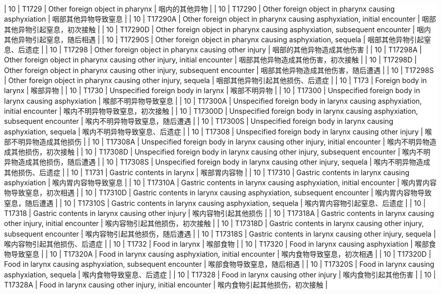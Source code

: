 | 10        | T1729     | Other foreign object in pharynx                                                                            | 咽内的其他异物                       |
| 10        | T17290    | Other foreign object in pharynx causing asphyxiation                                                       | 咽部其他异物导致窒息                    |
| 10        | T17290A   | Other foreign object in pharynx causing asphyxiation, initial encounter                                    | 咽部其他异物引起窒息，初次接触               |
| 10        | T17290D   | Other foreign object in pharynx causing asphyxiation, subsequent encounter                                 | 咽内其他异物引起窒息，随后相遇               |
| 10        | T17290S   | Other foreign object in pharynx causing asphyxiation, sequela                                              | 咽部其他异物引起窒息、后遗症                |
| 10        | T17298    | Other foreign object in pharynx causing other injury                                                       | 咽部的其他异物造成其他伤害                 |
| 10        | T17298A   | Other foreign object in pharynx causing other injury, initial encounter                                    | 咽部其他异物造成其他伤害，初次接触             |
| 10        | T17298D   | Other foreign object in pharynx causing other injury, subsequent encounter                                 | 咽部其他异物造成其他伤害，随后遭遇             |
| 10        | T17298S   | Other foreign object in pharynx causing other injury, sequela                                              | 咽部其他异物引起其他损伤、后遗症              |
| 10        | T173      | Foreign body in larynx                                                                                     | 喉部异物                          |
| 10        | T1730     | Unspecified foreign body in larynx                                                                         | 喉部不明异物                        |
| 10        | T17300    | Unspecified foreign body in larynx causing asphyxiation                                                    | 喉部不明异物导致窒息                    |
| 10        | T17300A   | Unspecified foreign body in larynx causing asphyxiation, initial encounter                                 | 喉内不明异物导致窒息，初次接触               |
| 10        | T17300D   | Unspecified foreign body in larynx causing asphyxiation, subsequent encounter                              | 喉内不明异物导致窒息，随后遭遇               |
| 10        | T17300S   | Unspecified foreign body in larynx causing asphyxiation, sequela                                           | 喉内不明异物导致窒息、后遗症                |
| 10        | T17308    | Unspecified foreign body in larynx causing other injury                                                    | 喉部不明异物造成其他损伤                  |
| 10        | T17308A   | Unspecified foreign body in larynx causing other injury, initial encounter                                 | 喉内不明异物造成其他损伤，初次接触             |
| 10        | T17308D   | Unspecified foreign body in larynx causing other injury, subsequent encounter                              | 喉内不明异物造成其他损伤，随后遭遇             |
| 10        | T17308S   | Unspecified foreign body in larynx causing other injury, sequela                                           | 喉内不明异物造成其他损伤、后遗症              |
| 10        | T1731     | Gastric contents in larynx                                                                                 | 喉部胃内容物                        |
| 10        | T17310    | Gastric contents in larynx causing asphyxiation                                                            | 喉内胃内容物导致窒息                    |
| 10        | T17310A   | Gastric contents in larynx causing asphyxiation, initial encounter                                         | 喉内胃内容物导致窒息，初次相遇               |
| 10        | T17310D   | Gastric contents in larynx causing asphyxiation, subsequent encounter                                      | 喉内胃内容物导致窒息，随后遭遇               |
| 10        | T17310S   | Gastric contents in larynx causing asphyxiation, sequela                                                   | 喉内胃内容物引起窒息、后遗症                |
| 10        | T17318    | Gastric contents in larynx causing other injury                                                            | 喉内容物引起其他损伤                    |
| 10        | T17318A   | Gastric contents in larynx causing other injury, initial encounter                                         | 喉内容物引起其他损伤，初次接触               |
| 10        | T17318D   | Gastric contents in larynx causing other injury, subsequent encounter                                      | 喉内容物引起其他损伤，随后遭遇               |
| 10        | T17318S   | Gastric contents in larynx causing other injury, sequela                                                   | 喉内容物引起其他损伤、后遗症                |
| 10        | T1732     | Food in larynx                                                                                             | 喉部食物                          |
| 10        | T17320    | Food in larynx causing asphyxiation                                                                        | 喉部食物导致窒息                      |
| 10        | T17320A   | Food in larynx causing asphyxiation, initial encounter                                                     | 喉内食物导致窒息，初次相遇                 |
| 10        | T17320D   | Food in larynx causing asphyxiation, subsequent encounter                                                  | 喉部食物导致窒息，随后相遇                 |
| 10        | T17320S   | Food in larynx causing asphyxiation, sequela                                                               | 喉内食物导致窒息、后遗症                  |
| 10        | T17328    | Food in larynx causing other injury                                                                        | 喉内食物引起其他伤害                    |
| 10        | T17328A   | Food in larynx causing other injury, initial encounter                                                     | 喉内食物引起其他损伤，初次接触               |